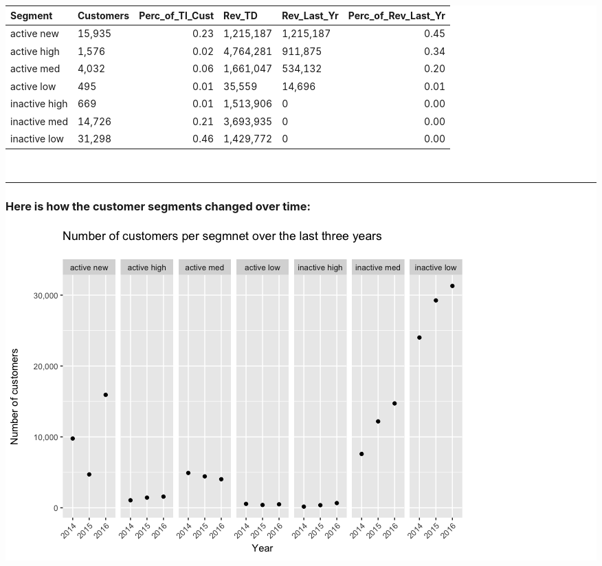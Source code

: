 


|Segment       |Customers | Perc_of_Tl_Cust|Rev_TD    |Rev_Last_Yr | Perc_of_Rev_Last_Yr|
|:-------------|:---------|---------------:|:---------|:-----------|-------------------:|
|active new    |15,935    |            0.23|1,215,187 |1,215,187   |                0.45|
|active high   |1,576     |            0.02|4,764,281 |911,875     |                0.34|
|active med    |4,032     |            0.06|1,661,047 |534,132     |                0.20|
|active low    |495       |            0.01|35,559    |14,696      |                0.01|
|inactive high |669       |            0.01|1,513,906 |0           |                0.00|
|inactive med  |14,726    |            0.21|3,693,935 |0           |                0.00|
|inactive low  |31,298    |            0.46|1,429,772 |0           |                0.00|





&nbsp;

***

### Here is how the customer segments changed over time:




![](CustomerLifetTimeValue_US_files/figure-html/unnamed-chunk-7-1.png)
